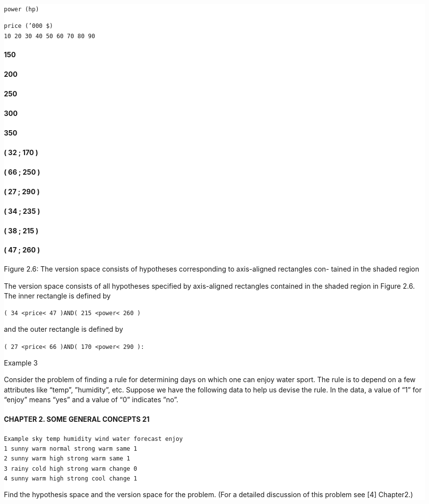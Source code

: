 ```
power (hp)
```
```
price (’000 $)
10 20 30 40 50 60 70 80 90
```
#### 150

#### 200

#### 250

#### 300

#### 350

#### ( 32 ; 170 )

#### ( 66 ; 250 )

#### ( 27 ; 290 )

#### ( 34 ; 235 )

#### ( 38 ; 215 )

#### ( 47 ; 260 )

Figure 2.6: The version space consists of hypotheses corresponding to axis-aligned rectangles con-
tained in the shaded region

The version space consists of all hypotheses specified by axis-aligned rectangles contained in
the shaded region in Figure 2.6. The inner rectangle is defined by

```
( 34 <price< 47 )AND( 215 <power< 260 )
```
and the outer rectangle is defined by

```
( 27 <price< 66 )AND( 170 <power< 290 ):
```
Example 3

Consider the problem of finding a rule for determining days on which one can enjoy water sport. The
rule is to depend on a few attributes like “temp”, ”humidity”, etc. Suppose we have the following
data to help us devise the rule. In the data, a value of “1” for “enjoy” means “yes” and a value of
“0” indicates ”no”.


#### CHAPTER 2. SOME GENERAL CONCEPTS 21

```
Example sky temp humidity wind water forecast enjoy
1 sunny warm normal strong warm same 1
2 sunny warm high strong warm same 1
3 rainy cold high strong warm change 0
4 sunny warm high strong cool change 1
```
Find the hypothesis space and the version space for the problem. (For a detailed discussion of this
problem see [4] Chapter2.)
